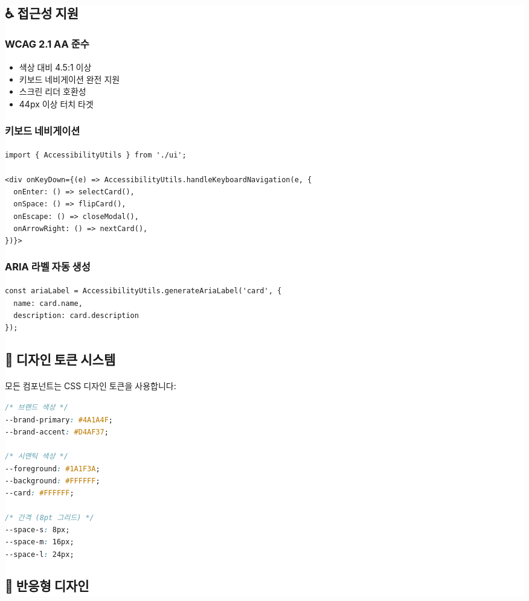## ♿ 접근성 지원

### WCAG 2.1 AA 준수
- 색상 대비 4.5:1 이상
- 키보드 네비게이션 완전 지원
- 스크린 리더 호환성
- 44px 이상 터치 타겟

### 키보드 네비게이션
```tsx
import { AccessibilityUtils } from './ui';

<div onKeyDown={(e) => AccessibilityUtils.handleKeyboardNavigation(e, {
  onEnter: () => selectCard(),
  onSpace: () => flipCard(),
  onEscape: () => closeModal(),
  onArrowRight: () => nextCard(),
})}>
```

### ARIA 라벨 자동 생성
```tsx
const ariaLabel = AccessibilityUtils.generateAriaLabel('card', {
  name: card.name,
  description: card.description
});
```

## 🎨 디자인 토큰 시스템

모든 컴포넌트는 CSS 디자인 토큰을 사용합니다:

```css
/* 브랜드 색상 */
--brand-primary: #4A1A4F;
--brand-accent: #D4AF37;

/* 시맨틱 색상 */
--foreground: #1A1F3A;
--background: #FFFFFF;
--card: #FFFFFF;

/* 간격 (8pt 그리드) */
--space-s: 8px;
--space-m: 16px;
--space-l: 24px;
```

## 📱 반응형 디자인
